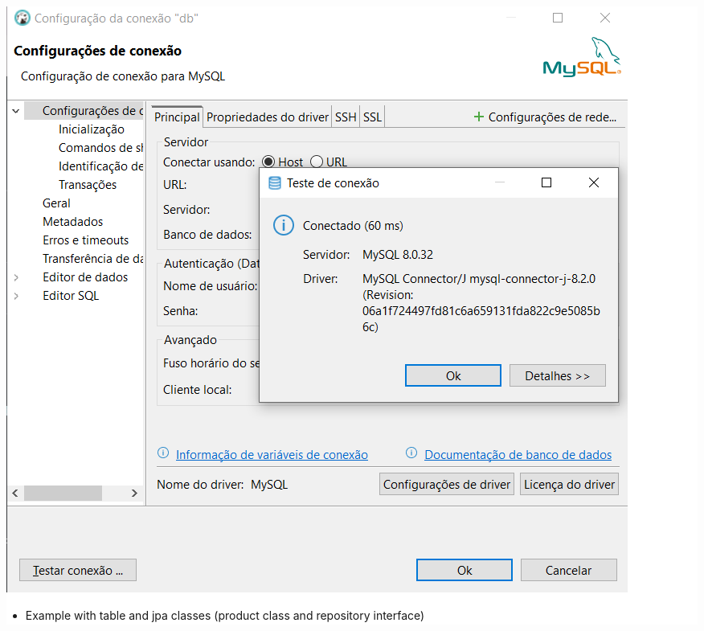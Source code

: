 ![App Screenshot](images/conexao1.png)

- Example with table and jpa classes (product class and repository interface)

